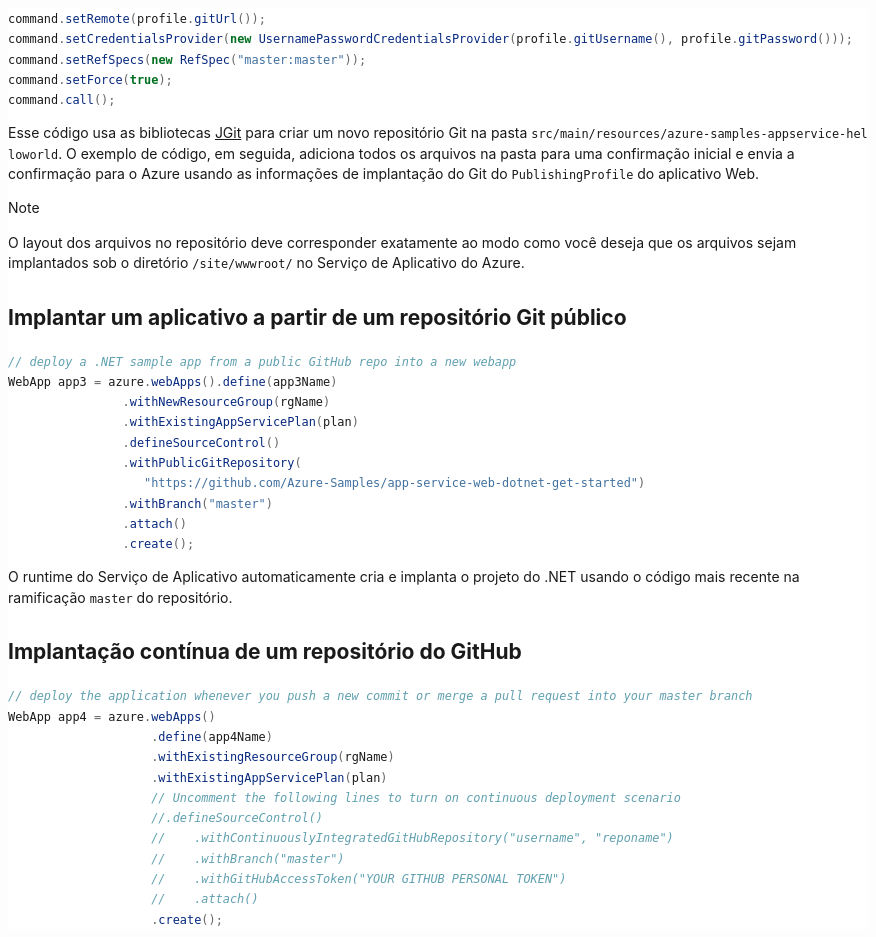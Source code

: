 ```java
command.setRemote(profile.gitUrl()); 
command.setCredentialsProvider(new UsernamePasswordCredentialsProvider(profile.gitUsername(), profile.gitPassword()));
command.setRefSpecs(new RefSpec("master:master")); 
command.setForce(true);
command.call();
```      

Esse código usa as bibliotecas [JGit](https://eclipse.org/jgit/) para criar um novo repositório Git na pasta `src/main/resources/azure-samples-appservice-helloworld`. O exemplo de código, em seguida, adiciona todos os arquivos na pasta para uma confirmação inicial e envia a confirmação para o Azure usando as informações de implantação do Git do `PublishingProfile` do aplicativo Web. 

>[!NOTE]
> O layout dos arquivos no repositório deve corresponder exatamente ao modo como você deseja que os arquivos sejam implantados sob o diretório `/site/wwwroot/` no Serviço de Aplicativo do Azure.

## <a name="deploy-an-application-from-a-public-git-repo"></a>Implantar um aplicativo a partir de um repositório Git público

```java
// deploy a .NET sample app from a public GitHub repo into a new webapp
WebApp app3 = azure.webApps().define(app3Name)
                .withNewResourceGroup(rgName)
                .withExistingAppServicePlan(plan)
                .defineSourceControl()
                .withPublicGitRepository(
                   "https://github.com/Azure-Samples/app-service-web-dotnet-get-started")
                .withBranch("master")
                .attach()
                .create();
 ```

 O runtime do Serviço de Aplicativo automaticamente cria e implanta o projeto do .NET usando o código mais recente na ramificação `master` do repositório.

## <a name="continuous-deployment-from-a-github-repo"></a>Implantação contínua de um repositório do GitHub

```java
// deploy the application whenever you push a new commit or merge a pull request into your master branch
WebApp app4 = azure.webApps()
                    .define(app4Name)
                    .withExistingResourceGroup(rgName)
                    .withExistingAppServicePlan(plan)
                    // Uncomment the following lines to turn on continuous deployment scenario
                    //.defineSourceControl()
                    //    .withContinuouslyIntegratedGitHubRepository("username", "reponame")
                    //    .withBranch("master")
                    //    .withGitHubAccessToken("YOUR GITHUB PERSONAL TOKEN")
                    //    .attach()
                    .create();
```  
